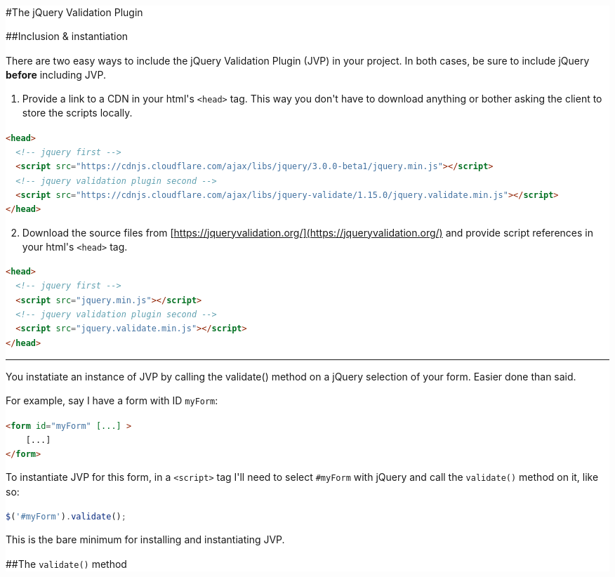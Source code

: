 #The jQuery Validation Plugin

##Inclusion &amp; instantiation

There are two easy ways to include the jQuery Validation Plugin (JVP) in your project. In both cases, be sure to include jQuery **before** including JVP.

1. Provide a link to a CDN in your html's ```<head>``` tag. This way you don't have to download anything or bother asking the client to store the scripts locally.

  ```html
  <head>
  	<!-- jquery first -->
  	<script src="https://cdnjs.cloudflare.com/ajax/libs/jquery/3.0.0-beta1/jquery.min.js"></script>
  	<!-- jquery validation plugin second -->
  	<script src="https://cdnjs.cloudflare.com/ajax/libs/jquery-validate/1.15.0/jquery.validate.min.js"></script>
  </head>
  ```

2. Download the source files from [https://jqueryvalidation.org/](https://jqueryvalidation.org/) and provide script references in your html's ```<head>``` tag.

  ```html
  <head>
  	<!-- jquery first -->
  	<script src="jquery.min.js"></script>
  	<!-- jquery validation plugin second -->
  	<script src="jquery.validate.min.js"></script>
  </head>
  ```


---

You instatiate an instance of JVP by calling the validate() method on a jQuery selection of your form. Easier done than said.

For example, say I have a form with ID ```myForm```:

```html
<form id="myForm" [...] >
	[...]
</form>
```

To instantiate JVP for this form, in a ```<script>``` tag I'll need to select ```#myForm``` with jQuery and call the ```validate()``` method on it, like so:

```javascript
$('#myForm').validate();
```

This is the bare minimum for installing and instantiating JVP.





##The ```validate()``` method
